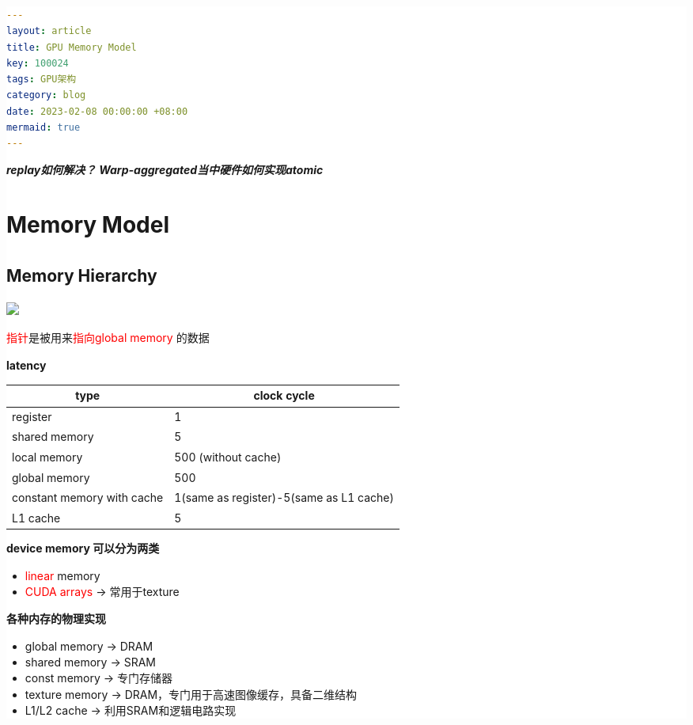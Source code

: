 ```yaml
---
layout: article
title: GPU Memory Model
key: 100024
tags: GPU架构
category: blog
date: 2023-02-08 00:00:00 +08:00
mermaid: true
---
```


***replay如何解决？***
***Warp-aggregated当中硬件如何实现atomic***
# Memory Model



## Memory Hierarchy

 ![](https://p6-juejin.byteimg.com/tos-cn-i-k3u1fbpfcp/fd42780ecc814652ae3db95508b152b4~tplv-k3u1fbpfcp-zoom-in-crop-mark:4536:0:0:0.awebp?)


 <font color=red>指针</font>是被用来<font color=red>指向global memory</font> 的数据


 **latency** 

  | type                       | clock cycle                             |
  | -------------------------- | --------------------------------------- |
  | register                   | 1                                       |
  | shared memory              | 5                                       |
  | local memory               | 500 (without cache)                     |
  | global memory              | 500                                     |
  | constant memory with cache | 1(same as register)-5(same as L1 cache) |
  | L1 cache                   | 5                                       |


 **device memory 可以分为两类**

  * <font color=red>linear</font> memory
  * <font color=red>CUDA arrays</font> -> 常用于texture


 **各种内存的物理实现**
  * global memory -> DRAM
  * shared memory -> SRAM
  * const memory -> 专门存储器
  * texture memory -> DRAM，专门用于高速图像缓存，具备二维结构
  * L1/L2 cache -> 利用SRAM和逻辑电路实现
